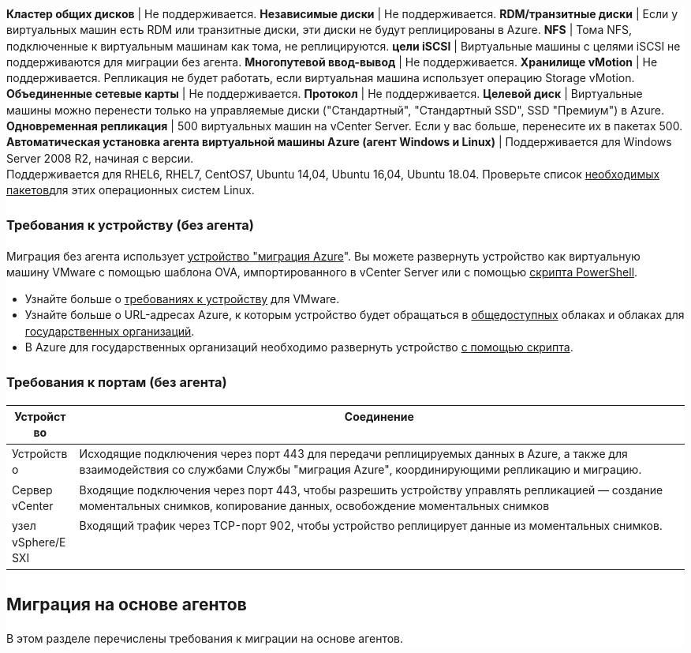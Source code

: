 **Кластер общих дисков** | Не поддерживается.
**Независимые диски** | Не поддерживается.
**RDM/транзитные диски** | Если у виртуальных машин есть RDM или транзитные диски, эти диски не будут реплицированы в Azure.
**NFS** | Тома NFS, подключенные к виртуальным машинам как тома, не реплицируются.
**цели iSCSI** | Виртуальные машины с целями iSCSI не поддерживаются для миграции без агента.
**Многопутевой ввод-вывод** | Не поддерживается.
**Хранилище vMotion** | Не поддерживается. Репликация не будет работать, если виртуальная машина использует операцию Storage vMotion.
**Объединенные сетевые карты** | Не поддерживается.
**Протокол** | Не поддерживается.
**Целевой диск** | Виртуальные машины можно перенести только на управляемые диски ("Стандартный", "Стандартный SSD", SSD "Премиум") в Azure.
**Одновременная репликация** | 500 виртуальных машин на vCenter Server. Если у вас больше, перенесите их в пакетах 500.
**Автоматическая установка агента виртуальной машины Azure (агент Windows и Linux)** | Поддерживается для Windows Server 2008 R2, начиная с версии. <br/> Поддерживается для RHEL6, RHEL7, CentOS7, Ubuntu 14,04, Ubuntu 16,04, Ubuntu 18.04. Проверьте список [необходимых пакетов](https://docs.microsoft.com/azure/virtual-machines/extensions/agent-linux#requirements)для этих операционных систем Linux.

### <a name="appliance-requirements-agentless"></a>Требования к устройству (без агента)

Миграция без агента использует [устройство "миграция Azure](migrate-appliance.md)". Вы можете развернуть устройство как виртуальную машину VMware с помощью шаблона OVA, импортированного в vCenter Server или с помощью [скрипта PowerShell](deploy-appliance-script.md).

- Узнайте больше о [требованиях к устройству](migrate-appliance.md#appliance---vmware) для VMware.
- Узнайте больше о URL-адресах Azure, к которым устройство будет обращаться в [общедоступных](migrate-appliance.md#public-cloud-urls) облаках и облаках для [государственных организаций](migrate-appliance.md#government-cloud-urls).
- В Azure для государственных организаций необходимо развернуть устройство [с помощью скрипта](deploy-appliance-script-government.md).

### <a name="port-requirements-agentless"></a>Требования к портам (без агента)

**Устройство** | **Соединение**
--- | ---
Устройство | Исходящие подключения через порт 443 для передачи реплицируемых данных в Azure, а также для взаимодействия со службами Службы "миграция Azure", координирующими репликацию и миграцию.
Сервер vCenter | Входящие подключения через порт 443, чтобы разрешить устройству управлять репликацией — создание моментальных снимков, копирование данных, освобождение моментальных снимков
узел vSphere/ESXI | Входящий трафик через TCP-порт 902, чтобы устройство реплицирует данные из моментальных снимков.

## <a name="agent-based-migration"></a>Миграция на основе агентов 


В этом разделе перечислены требования к миграции на основе агентов.

